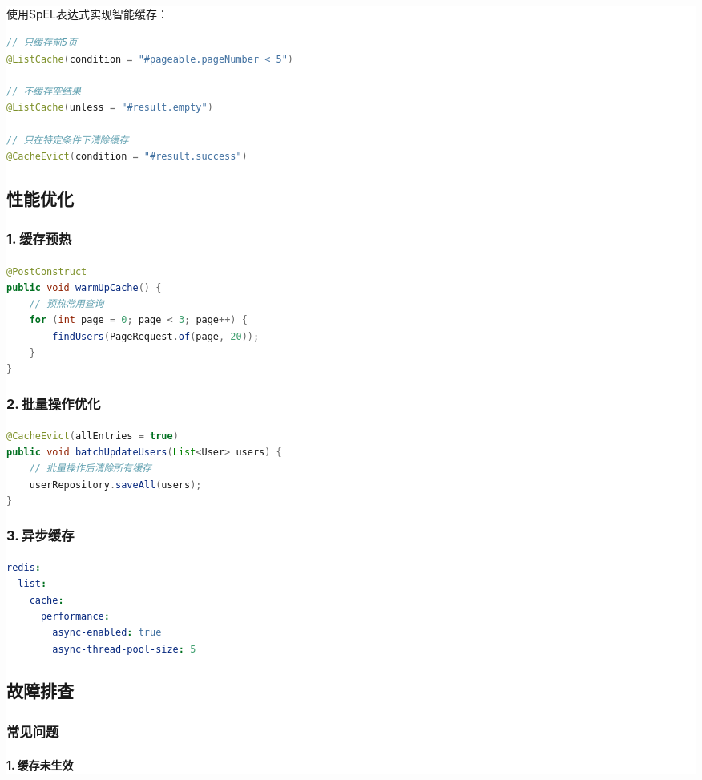 使用SpEL表达式实现智能缓存：

```java
// 只缓存前5页
@ListCache(condition = "#pageable.pageNumber < 5")

// 不缓存空结果
@ListCache(unless = "#result.empty")

// 只在特定条件下清除缓存
@CacheEvict(condition = "#result.success")
```

## 性能优化

### 1. 缓存预热

```java
@PostConstruct
public void warmUpCache() {
    // 预热常用查询
    for (int page = 0; page < 3; page++) {
        findUsers(PageRequest.of(page, 20));
    }
}
```

### 2. 批量操作优化

```java
@CacheEvict(allEntries = true)
public void batchUpdateUsers(List<User> users) {
    // 批量操作后清除所有缓存
    userRepository.saveAll(users);
}
```

### 3. 异步缓存

```yaml
redis:
  list:
    cache:
      performance:
        async-enabled: true
        async-thread-pool-size: 5
```

## 故障排查

### 常见问题

#### 1. 缓存未生效
